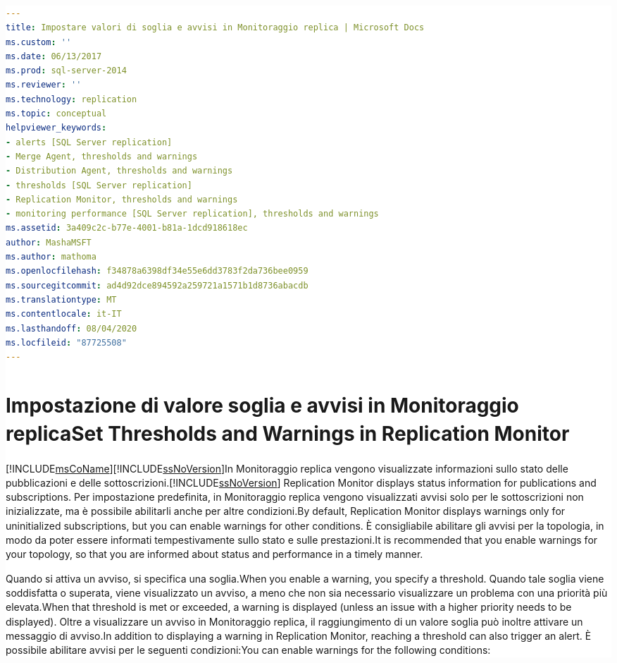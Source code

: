 ```yaml
---
title: Impostare valori di soglia e avvisi in Monitoraggio replica | Microsoft Docs
ms.custom: ''
ms.date: 06/13/2017
ms.prod: sql-server-2014
ms.reviewer: ''
ms.technology: replication
ms.topic: conceptual
helpviewer_keywords:
- alerts [SQL Server replication]
- Merge Agent, thresholds and warnings
- Distribution Agent, thresholds and warnings
- thresholds [SQL Server replication]
- Replication Monitor, thresholds and warnings
- monitoring performance [SQL Server replication], thresholds and warnings
ms.assetid: 3a409c2c-b77e-4001-b81a-1dcd918618ec
author: MashaMSFT
ms.author: mathoma
ms.openlocfilehash: f34878a6398df34e55e6dd3783f2da736bee0959
ms.sourcegitcommit: ad4d92dce894592a259721a1571b1d8736abacdb
ms.translationtype: MT
ms.contentlocale: it-IT
ms.lasthandoff: 08/04/2020
ms.locfileid: "87725508"
---
```

# <a name="set-thresholds-and-warnings-in-replication-monitor"></a><span data-ttu-id="d2d49-102">Impostazione di valore soglia e avvisi in Monitoraggio replica</span><span class="sxs-lookup"><span data-stu-id="d2d49-102">Set Thresholds and Warnings in Replication Monitor</span></span>
  [!INCLUDE[msCoName](../../../includes/msconame-md.md)]<span data-ttu-id="d2d49-103">[!INCLUDE[ssNoVersion](../../../includes/ssnoversion-md.md)]In Monitoraggio replica vengono visualizzate informazioni sullo stato delle pubblicazioni e delle sottoscrizioni.</span><span class="sxs-lookup"><span data-stu-id="d2d49-103">[!INCLUDE[ssNoVersion](../../../includes/ssnoversion-md.md)] Replication Monitor displays status information for publications and subscriptions.</span></span> <span data-ttu-id="d2d49-104">Per impostazione predefinita, in Monitoraggio replica vengono visualizzati avvisi solo per le sottoscrizioni non inizializzate, ma è possibile abilitarli anche per altre condizioni.</span><span class="sxs-lookup"><span data-stu-id="d2d49-104">By default, Replication Monitor displays warnings only for uninitialized subscriptions, but you can enable warnings for other conditions.</span></span> <span data-ttu-id="d2d49-105">È consigliabile abilitare gli avvisi per la topologia, in modo da poter essere informati tempestivamente sullo stato e sulle prestazioni.</span><span class="sxs-lookup"><span data-stu-id="d2d49-105">It is recommended that you enable warnings for your topology, so that you are informed about status and performance in a timely manner.</span></span>  
  
 <span data-ttu-id="d2d49-106">Quando si attiva un avviso, si specifica una soglia.</span><span class="sxs-lookup"><span data-stu-id="d2d49-106">When you enable a warning, you specify a threshold.</span></span> <span data-ttu-id="d2d49-107">Quando tale soglia viene soddisfatta o superata, viene visualizzato un avviso, a meno che non sia necessario visualizzare un problema con una priorità più elevata.</span><span class="sxs-lookup"><span data-stu-id="d2d49-107">When that threshold is met or exceeded, a warning is displayed (unless an issue with a higher priority needs to be displayed).</span></span> <span data-ttu-id="d2d49-108">Oltre a visualizzare un avviso in Monitoraggio replica, il raggiungimento di un valore soglia può inoltre attivare un messaggio di avviso.</span><span class="sxs-lookup"><span data-stu-id="d2d49-108">In addition to displaying a warning in Replication Monitor, reaching a threshold can also trigger an alert.</span></span> <span data-ttu-id="d2d49-109">È possibile abilitare avvisi per le seguenti condizioni:</span><span class="sxs-lookup"><span data-stu-id="d2d49-109">You can enable warnings for the following conditions:</span></span>  
  